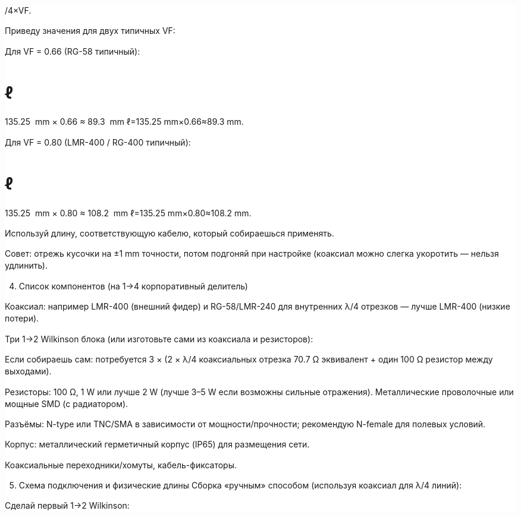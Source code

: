 /4×VF.

Приведу значения для двух типичных VF:

Для VF = 0.66 (RG-58 типичный):

ℓ
=
135.25
 mm
×
0.66
≈
89.3
 mm
ℓ=135.25 mm×0.66≈89.3 mm.

Для VF = 0.80 (LMR-400 / RG-400 типичный):

ℓ
=
135.25
 mm
×
0.80
≈
108.2
 mm
ℓ=135.25 mm×0.80≈108.2 mm.

Используй длину, соответствующую кабелю, который собираешься применять.

Совет: отрежь кусочки на ±1 mm точности, потом подгоняй при настройке (коаксиал можно слегка укоротить — нельзя удлинить).

4) Список компонентов (на 1→4 корпоративный делитель)

Коаксиал: например LMR-400 (внешний фидер) и RG-58/LMR-240 для внутренних λ/4 отрезков — лучше LMR-400 (низкие потери).

Три 1→2 Wilkinson блока (или изготовьте сами из коаксиала и резисторов):

Если собираешь сам: потребуется 3 × (2 × λ/4 коаксиальных отрезка 70.7 Ω эквивалент + один 100 Ω резистор между выходами).

Резисторы: 100 Ω, 1 W или лучше 2 W (лучше 3–5 W если возможны сильные отражения). Металлические проволочные или мощные SMD (с радиатором).

Разъёмы: N-type или TNC/SMA в зависимости от мощности/прочности; рекомендую N-female для полевых условий.

Корпус: металлический герметичный корпус (IP65) для размещения сети.

Коаксиальные переходники/хомуты, кабель-фиксаторы.

5) Схема подключения и физические длины
Сборка «ручным» способом (используя коаксиал для λ/4 линий):

Сделай первый 1→2 Wilkinson:
